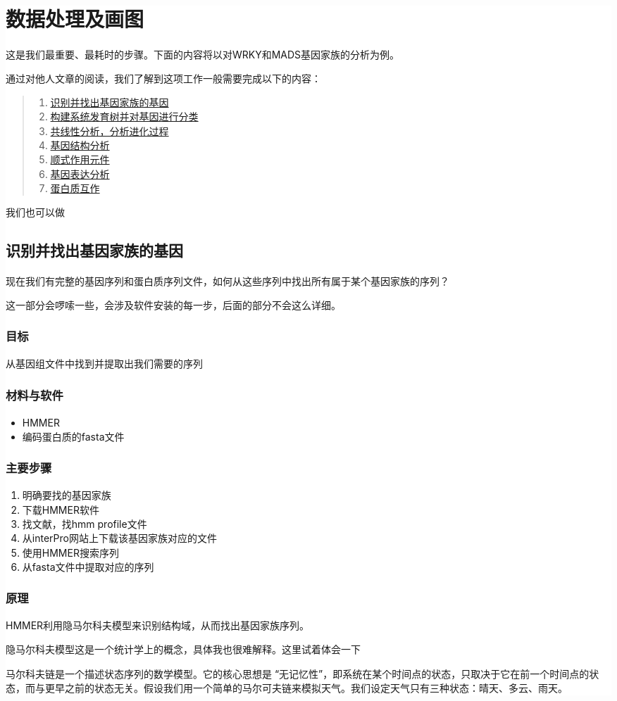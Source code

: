 # 数据处理及画图

这是我们最重要、最耗时的步骤。下面的内容将以对WRKY和MADS基因家族的分析为例。

通过对他人文章的阅读，我们了解到这项工作一般需要完成以下的内容：

> 1. [识别并找出基因家族的基因](#20250923211709-mmyz4ky)
> 2. [构建系统发育树并对基因进行分类](#20250923211827-4vg5mnc)
> 3. [共线性分析，分析进化过程](#20250923211846-je2dh6k)
> 4. [基因结构分析](#20250926135857-7er5j0s)
> 5. [顺式作用元件](#20250926135914-ibghb6x)
> 6. [基因表达分析](#20250926135927-bl0vzq1)
> 7. [蛋白质互作](#20250926135927-ge7znkn)

我们也可以做

## <span id="20250923211709-mmyz4ky" style="display: none;"></span>识别并找出基因家族的基因

现在我们有完整的基因序列和蛋白质序列文件，如何从这些序列中找出所有属于某个基因家族的序列？

这一部分会啰嗦一些，会涉及软件安装的每一步，后面的部分不会这么详细。

### <span id="20250923211743-i2h64n3" style="display: none;"></span>目标

从基因组文件中找到并提取出我们需要的序列

### <span id="20250923211743-14b4chx" style="display: none;"></span>材料与软件

- HMMER
- 编码蛋白质的fasta文件

### <span id="20250923211743-kirmfva" style="display: none;"></span>主要步骤

1. 明确要找的基因家族
2. 下载HMMER软件
3. 找文献，找hmm profile文件
4. 从interPro网站上下载该基因家族对应的文件
5. 使用HMMER搜索序列
6. 从fasta文件中提取对应的序列

### <span id="20250926132232-9a2v5wa" style="display: none;"></span>原理

HMMER利用隐马尔科夫模型来识别结构域，从而找出基因家族序列。

隐马尔科夫模型这是一个统计学上的概念，具体我也很难解释。这里试着体会一下

马尔科夫链是一个描述状态序列的数学模型。它的核心思想是 “无记忆性”，即系统在某个时间点的状态，只取决于它在前一个时间点的状态，而与更早之前的状态无关。假设我们用一个简单的马尔可夫链来模拟天气。我们设定天气只有三种状态：晴天、多云、雨天。
